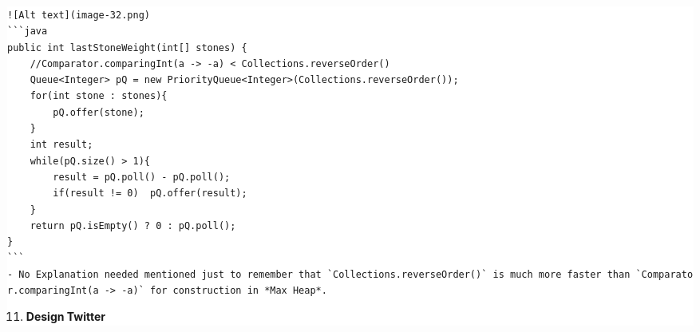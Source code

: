     ![Alt text](image-32.png)
    ```java
    public int lastStoneWeight(int[] stones) {
        //Comparator.comparingInt(a -> -a) < Collections.reverseOrder()
        Queue<Integer> pQ = new PriorityQueue<Integer>(Collections.reverseOrder());
        for(int stone : stones){
            pQ.offer(stone);
        }
        int result;
        while(pQ.size() > 1){
            result = pQ.poll() - pQ.poll();
            if(result != 0)  pQ.offer(result);
        }
        return pQ.isEmpty() ? 0 : pQ.poll();
    }
    ```
    - No Explanation needed mentioned just to remember that `Collections.reverseOrder()` is much more faster than `Comparator.comparingInt(a -> -a)` for construction in *Max Heap*.
11. **Design Twitter**